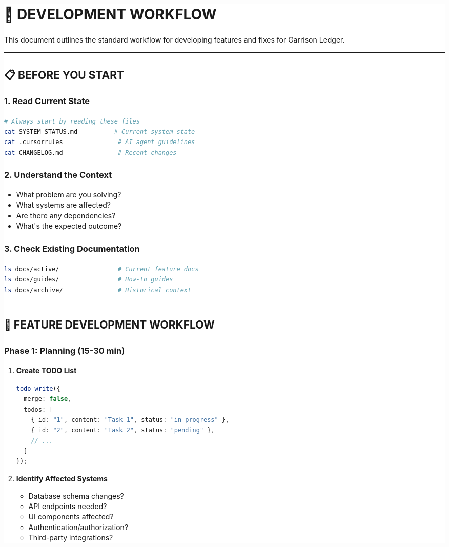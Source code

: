 # 🔧 DEVELOPMENT WORKFLOW

This document outlines the standard workflow for developing features and fixes for Garrison Ledger.

---

## 📋 BEFORE YOU START

### 1. **Read Current State**
```bash
# Always start by reading these files
cat SYSTEM_STATUS.md          # Current system state
cat .cursorrules               # AI agent guidelines
cat CHANGELOG.md               # Recent changes
```

### 2. **Understand the Context**
- What problem are you solving?
- What systems are affected?
- Are there any dependencies?
- What's the expected outcome?

### 3. **Check Existing Documentation**
```bash
ls docs/active/                # Current feature docs
ls docs/guides/                # How-to guides
ls docs/archive/               # Historical context
```

---

## 🎯 FEATURE DEVELOPMENT WORKFLOW

### Phase 1: Planning (15-30 min)

1. **Create TODO List**
   ```typescript
   todo_write({
     merge: false,
     todos: [
       { id: "1", content: "Task 1", status: "in_progress" },
       { id: "2", content: "Task 2", status: "pending" },
       // ...
     ]
   });
   ```

2. **Identify Affected Systems**
   - Database schema changes?
   - API endpoints needed?
   - UI components affected?
   - Authentication/authorization?
   - Third-party integrations?
